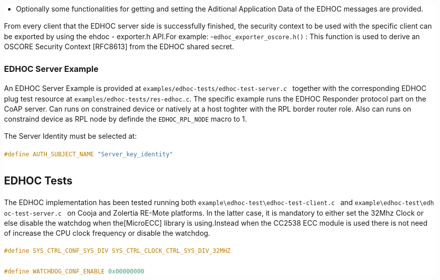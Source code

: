 - Optionally some functionalities for getting and setting the Aditional Application Data of the EDHOC messages are provided.

From every client that the EDHOC server side is successfully finished, the security context to be used with the specific client can be exported by using the ehdoc - exporter.h API.For example:
-`edhoc_exporter_oscore.h()` : This function is used to derive an OSCORE Security Context [RFC8613] from the EDHOC shared secret.

### EDHOC Server Example

An EDHOC Server Example is provided at `examples/edhoc-tests/edhoc-test-server.c ` together with the corresponding EDHOC plug test resource at
`examples/edhoc-tests/res-edhoc.c`. The specific example runs the EDHOC Responder protocol part on the CoAP server. Can runs on
constrained device or natively at a host toghter with the RPL border router role. Also can runs on constraind device as RPL node by definde the `EDHOC_RPL_NODE` macro to 1.

The Server Identity must be selected at:                                                                        
```c
#define AUTH_SUBJECT_NAME "Server_key_identity"
```

## EDHOC Tests
The EDHOC implementation has been tested running both `example\edhoc-test\edhoc-test-client.c ` and `example\edhoc-test\edhoc-test-server.c ` on Cooja and Zolertia RE-Mote platforms. In the latter case, it is mandatory to either set the 32Mhz Clock or else disable the watchdog when the[MicroECC] library is using.Instead when the CC2538 ECC module is used there is not need of increase the CPU clock frequency or disable the watchdog.

```c
#define SYS_CTRL_CONF_SYS_DIV SYS_CTRL_CLOCK_CTRL_SYS_DIV_32MHZ

#define WATCHDOG_CONF_ENABLE 0x00000000
```
